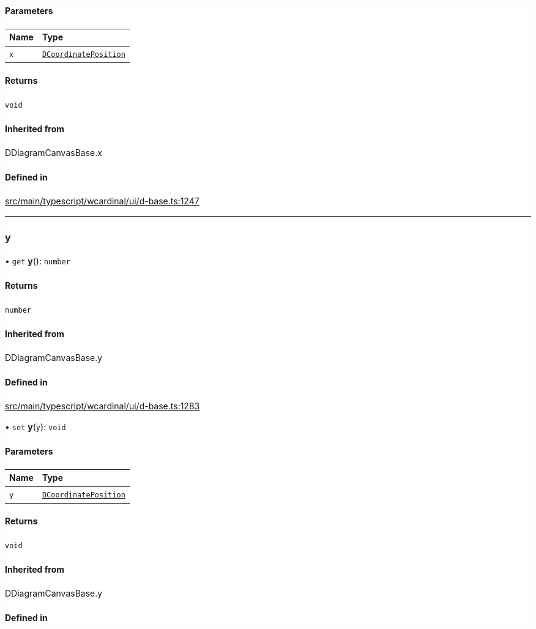 #### Parameters

| Name | Type |
| :------ | :------ |
| `x` | [`DCoordinatePosition`](../index.md#dcoordinateposition) |

#### Returns

`void`

#### Inherited from

DDiagramCanvasBase.x

#### Defined in

[src/main/typescript/wcardinal/ui/d-base.ts:1247](https://github.com/winter-cardinal/winter-cardinal-ui/blob/v0.407.0/src/main/typescript/wcardinal/ui/d-base.ts#L1247)

___

### y

• `get` **y**(): `number`

#### Returns

`number`

#### Inherited from

DDiagramCanvasBase.y

#### Defined in

[src/main/typescript/wcardinal/ui/d-base.ts:1283](https://github.com/winter-cardinal/winter-cardinal-ui/blob/v0.407.0/src/main/typescript/wcardinal/ui/d-base.ts#L1283)

• `set` **y**(`y`): `void`

#### Parameters

| Name | Type |
| :------ | :------ |
| `y` | [`DCoordinatePosition`](../index.md#dcoordinateposition) |

#### Returns

`void`

#### Inherited from

DDiagramCanvasBase.y

#### Defined in
